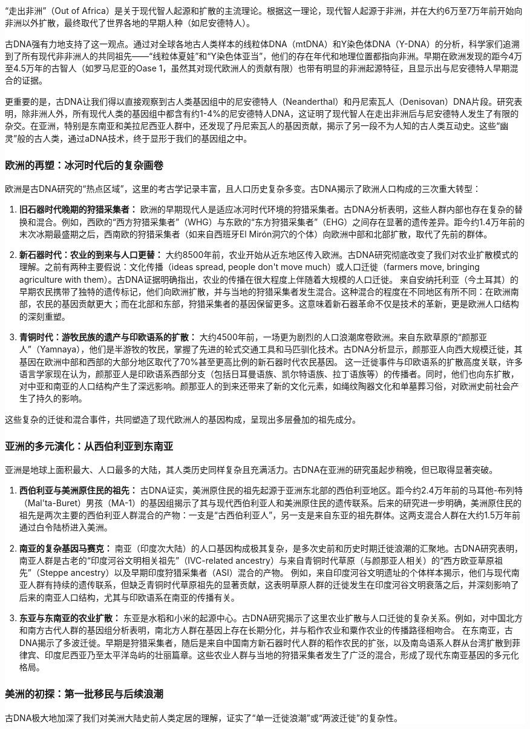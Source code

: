 “走出非洲”（Out of Africa）是关于现代智人起源和扩散的主流理论。根据这一理论，现代智人起源于非洲，并在大约6万至7万年前开始向非洲以外扩散，最终取代了世界各地的早期人种（如尼安德特人）。

古DNA强有力地支持了这一观点。通过对全球各地古人类样本的线粒体DNA（mtDNA）和Y染色体DNA（Y-DNA）的分析，科学家们追溯到了所有现代非非洲人的共同祖先——“线粒体夏娃”和“Y染色体亚当”，他们的存在年代和地理位置都指向非洲。早期在欧洲发现的距今4万至4.5万年的古智人（如罗马尼亚的Oase 1，虽然其对现代欧洲人的贡献有限）也带有明显的非洲起源特征，且显示出与尼安德特人早期混合的证据。

更重要的是，古DNA让我们得以直接观察到古人类基因组中的尼安德特人（Neanderthal）和丹尼索瓦人（Denisovan）DNA片段。研究表明，除非洲人外，所有现代人类的基因组中都含有约1-4%的尼安德特人DNA，这证明了现代智人在走出非洲后与尼安德特人发生了有限的杂交。在亚洲，特别是东南亚和美拉尼西亚人群中，还发现了丹尼索瓦人的基因贡献，揭示了另一段不为人知的古人类互动史。这些“幽灵”般的古人类，通过aDNA技术，终于显形于我们的基因组之中。

### 欧洲的再塑：冰河时代后的复杂画卷

欧洲是古DNA研究的“热点区域”，这里的考古学记录丰富，且人口历史复杂多变。古DNA揭示了欧洲人口构成的三次重大转型：

1.  **旧石器时代晚期的狩猎采集者：**
    欧洲的早期现代人是适应冰河时代环境的狩猎采集者。古DNA分析表明，这些人群内部也存在复杂的替换和混合。例如，西欧的“西方狩猎采集者”（WHG）与东欧的“东方狩猎采集者”（EHG）之间存在显著的遗传差异。距今约1.4万年前的末次冰期最盛期之后，西南欧的狩猎采集者（如来自西班牙El Mirón洞穴的个体）向欧洲中部和北部扩散，取代了先前的群体。

2.  **新石器时代：农业的到来与人口更替：**
    大约8500年前，农业开始从近东地区传入欧洲。古DNA研究彻底改变了我们对农业扩散模式的理解。之前有两种主要假说：文化传播（ideas spread, people don't move much）或人口迁徙（farmers move, bringing agriculture with them）。古DNA证据明确指出，农业的传播在很大程度上伴随着大规模的人口迁徙。
    来自安纳托利亚（今土耳其）的早期农民携带了独特的遗传标记，他们向欧洲扩散，并与当地的狩猎采集者发生混合。这种混合的程度在不同地区有所不同：在欧洲南部，农民的基因贡献更大；而在北部和东部，狩猎采集者的基因保留更多。这意味着新石器革命不仅是技术的革新，更是欧洲人口结构的深刻重塑。

3.  **青铜时代：游牧民族的遗产与印欧语系的扩散：**
    大约4500年前，一场更为剧烈的人口浪潮席卷欧洲。来自东欧草原的“颜那亚人”（Yamnaya），他们是半游牧的牧民，掌握了先进的轮式交通工具和马匹驯化技术。古DNA分析显示，颜那亚人向西大规模迁徙，其基因在欧洲中部和西部的大部分地区取代了70%甚至更高比例的新石器时代农民基因。
    这一迁徙事件与印欧语系的扩散高度关联，许多语言学家现在认为，颜那亚人是印欧语系西部分支（包括日耳曼语族、凯尔特语族、拉丁语族等）的传播者。同时，他们也向东扩散，对中亚和南亚的人口结构产生了深远影响。颜那亚人的到来还带来了新的文化元素，如绳纹陶器文化和单墓葬习俗，对欧洲史前社会产生了持久的影响。

这些复杂的迁徙和混合事件，共同塑造了现代欧洲人的基因构成，呈现出多层叠加的祖先成分。

### 亚洲的多元演化：从西伯利亚到东南亚

亚洲是地球上面积最大、人口最多的大陆，其人类历史同样复杂且充满活力。古DNA在亚洲的研究虽起步稍晚，但已取得显著突破。

1.  **西伯利亚与美洲原住民的祖先：**
    古DNA证实，美洲原住民的祖先起源于亚洲东北部的西伯利亚地区。距今约2.4万年前的马耳他-布列特（Mal'ta-Buret）男孩（MA-1）的基因组揭示了其与现代西伯利亚人和美洲原住民的遗传联系。后来的研究进一步明确，美洲原住民的祖先是两次主要的西伯利亚人群混合的产物：一支是“古西伯利亚人”，另一支是来自东亚的祖先群体。这两支混合人群在大约1.5万年前通过白令陆桥进入美洲。

2.  **南亚的复杂基因马赛克：**
    南亚（印度次大陆）的人口基因构成极其复杂，是多次史前和历史时期迁徙浪潮的汇聚地。古DNA研究表明，南亚人群是古老的“印度河谷文明相关祖先”（IVC-related ancestry）与来自青铜时代草原（与颜那亚人相关）的“西方欧亚草原祖先”（Steppe ancestry）以及早期印度狩猎采集者（ASI）混合的产物。
    例如，来自印度河谷文明遗址的个体样本揭示，他们与现代南亚人群有持续的遗传联系，但缺乏青铜时代草原祖先的显著贡献，这表明草原人群的迁徙发生在印度河谷文明衰落之后，并深刻影响了后来的南亚人口结构，尤其与印欧语系在南亚的传播有关。

3.  **东亚与东南亚的农业扩散：**
    东亚是水稻和小米的起源中心。古DNA研究揭示了这里农业扩散与人口迁徙的复杂关系。例如，对中国北方和南方古代人群的基因组分析表明，南北方人群在基因上存在长期分化，并与稻作农业和粟作农业的传播路径相吻合。
    在东南亚，古DNA揭示了多波迁徙。早期是狩猎采集者，随后是来自中国南方新石器时代人群的稻作农民的扩张，以及南岛语系人群从台湾扩散到菲律宾、印度尼西亚乃至太平洋岛屿的壮丽篇章。这些农业人群与当地的狩猎采集者发生了广泛的混合，形成了现代东南亚基因的多元化格局。

### 美洲的初探：第一批移民与后续浪潮

古DNA极大地加深了我们对美洲大陆史前人类定居的理解，证实了“单一迁徙浪潮”或“两波迁徙”的复杂性。
